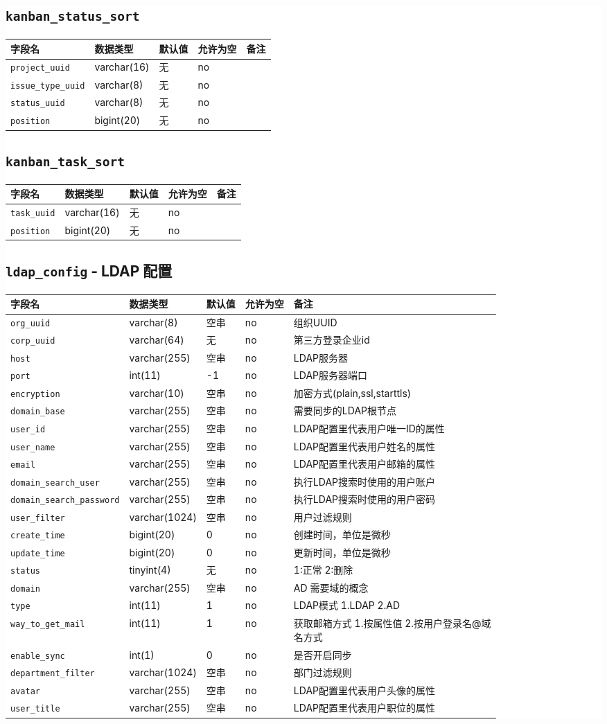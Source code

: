 ## `kanban_status_sort`

| 字段名 | 数据类型 | 默认值 | 允许为空 | 备注 |
| :--- | :--- | :--- | :--- | :--- |
| `project_uuid` | varchar(16) | 无 | no |  |
| `issue_type_uuid` | varchar(8) | 无 | no |  |
| `status_uuid` | varchar(8) | 无 | no |  |
| `position` | bigint(20) | 无 | no |  |

## `kanban_task_sort`

| 字段名 | 数据类型 | 默认值 | 允许为空 | 备注 |
| :--- | :--- | :--- | :--- | :--- |
| `task_uuid` | varchar(16) | 无 | no |  |
| `position` | bigint(20) | 无 | no |  |

## `ldap_config` - LDAP 配置

| 字段名 | 数据类型 | 默认值 | 允许为空 | 备注 |
| :--- | :--- | :--- | :--- | :--- |
| `org_uuid` | varchar(8) | 空串 | no | 组织UUID |
| `corp_uuid` | varchar(64) | 无 | no | 第三方登录企业id |
| `host` | varchar(255) | 空串 | no | LDAP服务器 |
| `port` | int(11) | -1 | no | LDAP服务器端口 |
| `encryption` | varchar(10) | 空串 | no | 加密方式(plain,ssl,starttls) |
| `domain_base` | varchar(255) | 空串 | no | 需要同步的LDAP根节点 |
| `user_id` | varchar(255) | 空串 | no | LDAP配置里代表用户唯一ID的属性 |
| `user_name` | varchar(255) | 空串 | no | LDAP配置里代表用户姓名的属性 |
| `email` | varchar(255) | 空串 | no | LDAP配置里代表用户邮箱的属性 |
| `domain_search_user` | varchar(255) | 空串 | no | 执行LDAP搜索时使用的用户账户 |
| `domain_search_password` | varchar(255) | 空串 | no | 执行LDAP搜索时使用的用户密码 |
| `user_filter` | varchar(1024) | 空串 | no | 用户过滤规则 |
| `create_time` | bigint(20) | 0 | no | 创建时间，单位是微秒 |
| `update_time` | bigint(20) | 0 | no | 更新时间，单位是微秒 |
| `status` | tinyint(4) | 无 | no | 1:正常 2:删除 |
| `domain` | varchar(255) | 空串 | no | AD 需要域的概念 |
| `type` | int(11) | 1 | no | LDAP模式 1.LDAP 2.AD |
| `way_to_get_mail` | int(11) | 1 | no | 获取邮箱方式 1.按属性值 2.按用户登录名@域<br>名方式 |
| `enable_sync` | int(1) | 0 | no | 是否开启同步 |
| `department_filter` | varchar(1024) | 空串 | no | 部门过滤规则 |
| `avatar` | varchar(255) | 空串 | no | LDAP配置里代表用户头像的属性 |
| `user_title` | varchar(255) | 空串 | no | LDAP配置里代表用户职位的属性 |
